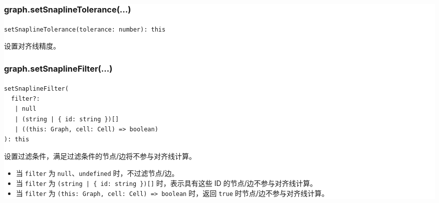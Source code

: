 ### graph.setSnaplineTolerance(...)

```sign
setSnaplineTolerance(tolerance: number): this
```

设置对齐线精度。

### graph.setSnaplineFilter(...)

```sign
setSnaplineFilter(
  filter?: 
   | null
   | (string | { id: string })[]
   | ((this: Graph, cell: Cell) => boolean)
): this
```

设置过滤条件，满足过滤条件的节点/边将不参与对齐线计算。

- 当 `filter` 为 `null`、`undefined` 时，不过滤节点/边。
- 当 `filter` 为 `(string | { id: string })[]` 时，表示具有这些 ID 的节点/边不参与对齐线计算。
- 当 `filter` 为 `(this: Graph, cell: Cell) => boolean` 时，返回 `true` 时节点/边不参与对齐线计算。
